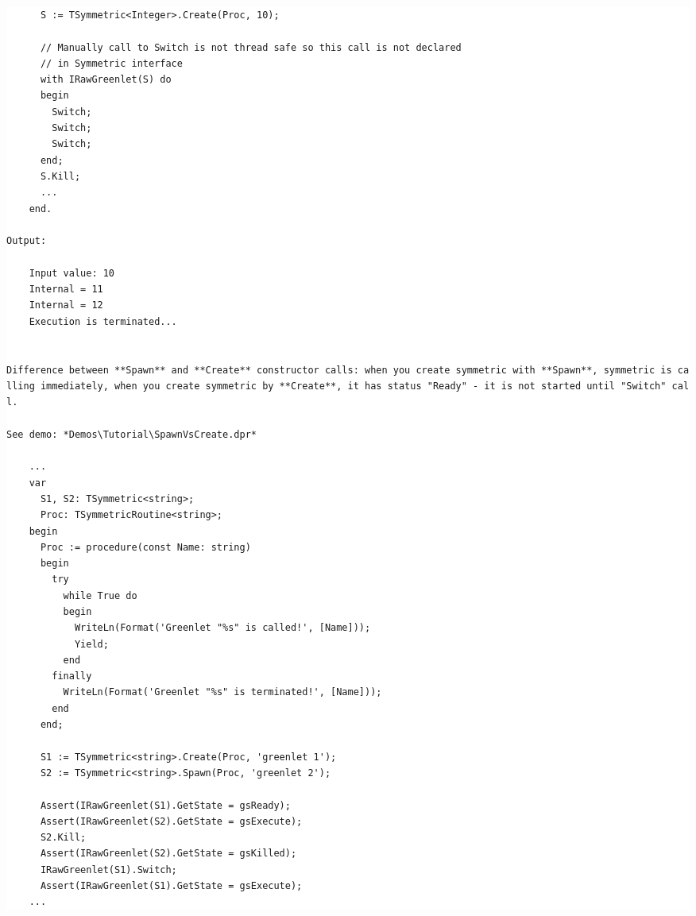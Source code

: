           S := TSymmetric<Integer>.Create(Proc, 10);

          // Manually call to Switch is not thread safe so this call is not declared
          // in Symmetric interface
          with IRawGreenlet(S) do
          begin
            Switch;
            Switch;
            Switch;
          end;
          S.Kill;
          ...
        end.

    Output:

        Input value: 10
        Internal = 11
        Internal = 12
        Execution is terminated...


    Difference between **Spawn** and **Create** constructor calls: when you create symmetric with **Spawn**, symmetric is calling immediately, when you create symmetric by **Create**, it has status "Ready" - it is not started until "Switch" call.

    See demo: *Demos\Tutorial\SpawnVsCreate.dpr*
        
        ...        
        var 
          S1, S2: TSymmetric<string>;
          Proc: TSymmetricRoutine<string>;
        begin
          Proc := procedure(const Name: string)
          begin
            try
              while True do
              begin
                WriteLn(Format('Greenlet "%s" is called!', [Name]));
                Yield;
              end
            finally
              WriteLn(Format('Greenlet "%s" is terminated!', [Name]));
            end
          end;

          S1 := TSymmetric<string>.Create(Proc, 'greenlet 1');
          S2 := TSymmetric<string>.Spawn(Proc, 'greenlet 2');

          Assert(IRawGreenlet(S1).GetState = gsReady);
          Assert(IRawGreenlet(S2).GetState = gsExecute);
          S2.Kill;
          Assert(IRawGreenlet(S2).GetState = gsKilled);
          IRawGreenlet(S1).Switch;
          Assert(IRawGreenlet(S1).GetState = gsExecute);
        ...
